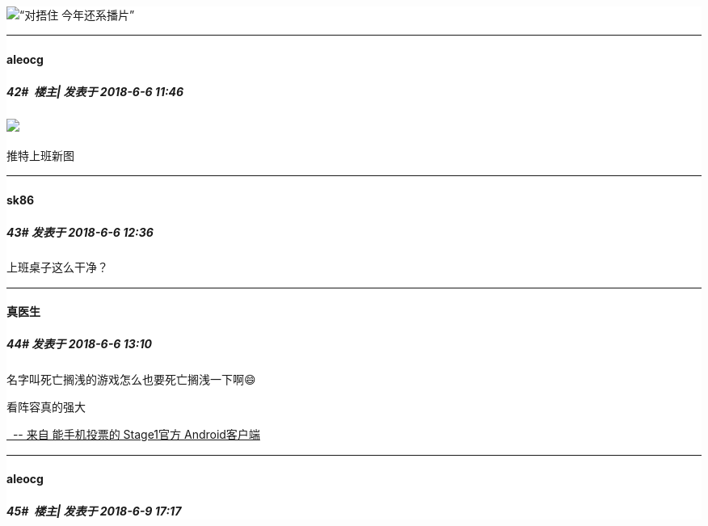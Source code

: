 

<img src="https://static.saraba1st.com/image/smiley/face2017/067.png" referrerpolicy="no-referrer">“对捂住 今年还系播片”







-----

####  aleocg  
##### 42#         楼主| 发表于 2018-6-6 11:46



<img src="http://wx3.sinaimg.cn/large/631d69f6gy1fs1b0clgu4j20p00w1adp.jpg" referrerpolicy="no-referrer">


推特上班新图







-----

####  sk86  
##### 43#       发表于 2018-6-6 12:36




上班桌子这么干净？







-----

####  真医生  
##### 44#       发表于 2018-6-6 13:10




名字叫死亡搁浅的游戏怎么也要死亡搁浅一下啊😄

看阵容真的强大

[  -- 来自 能手机投票的 Stage1官方 Android客户端](https://www.coolapk.com/apk/140634)







-----

####  aleocg  
##### 45#         楼主| 发表于 2018-6-9 17:17
